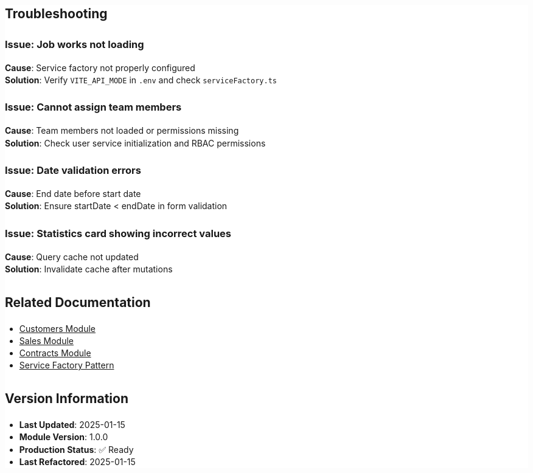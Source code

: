 ## Troubleshooting

### Issue: Job works not loading
**Cause**: Service factory not properly configured  
**Solution**: Verify `VITE_API_MODE` in `.env` and check `serviceFactory.ts`

### Issue: Cannot assign team members
**Cause**: Team members not loaded or permissions missing  
**Solution**: Check user service initialization and RBAC permissions

### Issue: Date validation errors
**Cause**: End date before start date  
**Solution**: Ensure startDate < endDate in form validation

### Issue: Statistics card showing incorrect values
**Cause**: Query cache not updated  
**Solution**: Invalidate cache after mutations

## Related Documentation

- [Customers Module](../customers/DOC.md)
- [Sales Module](../sales/DOC.md)
- [Contracts Module](../contracts/DOC.md)
- [Service Factory Pattern](../../docs/architecture/SERVICE_FACTORY.md)

## Version Information

- **Last Updated**: 2025-01-15
- **Module Version**: 1.0.0
- **Production Status**: ✅ Ready
- **Last Refactored**: 2025-01-15